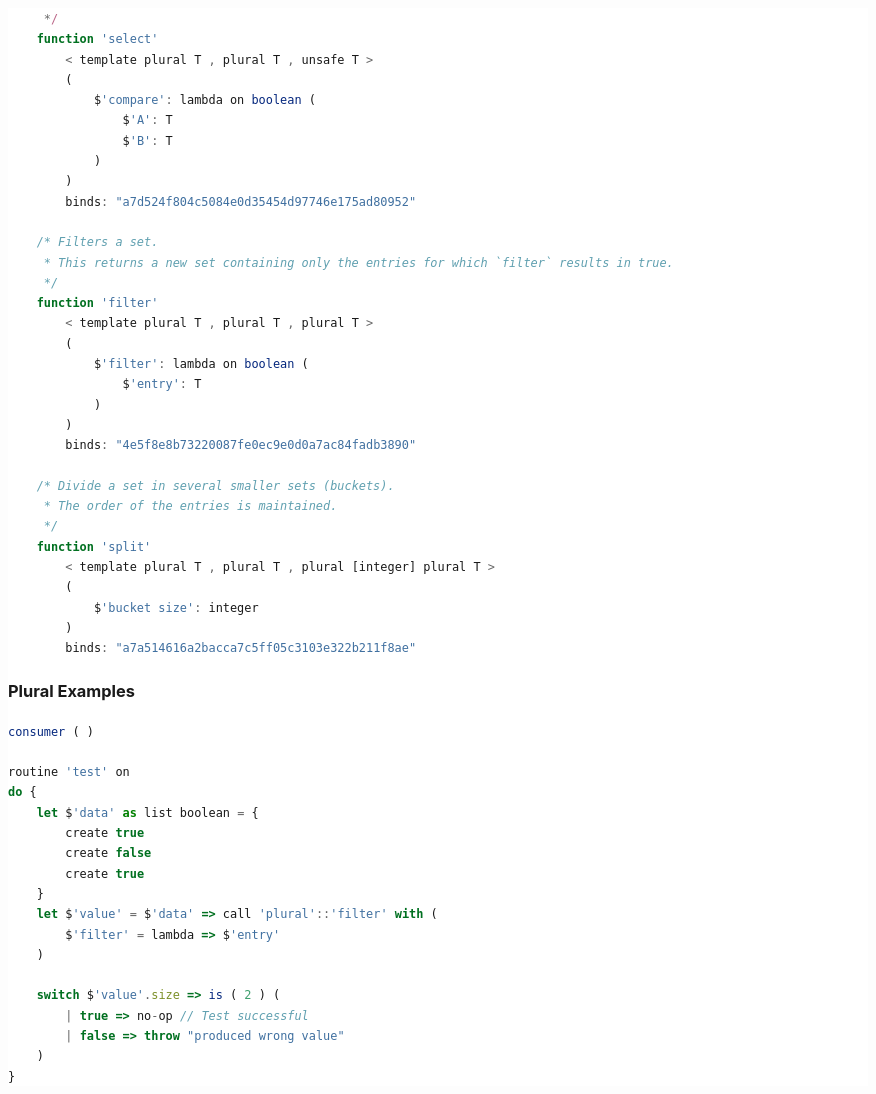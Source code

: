 ```js
	 */
	function 'select'
		< template plural T , plural T , unsafe T >
		(
			$'compare': lambda on boolean (
				$'A': T
				$'B': T
			)
		)
		binds: "a7d524f804c5084e0d35454d97746e175ad80952"

	/* Filters a set.
	 * This returns a new set containing only the entries for which `filter` results in true.
	 */
	function 'filter'
		< template plural T , plural T , plural T >
		(
			$'filter': lambda on boolean (
				$'entry': T
			)
		)
		binds: "4e5f8e8b73220087fe0ec9e0d0a7ac84fadb3890"

	/* Divide a set in several smaller sets (buckets).
	 * The order of the entries is maintained.
	 */
	function 'split'
		< template plural T , plural T , plural [integer] plural T >
		(
			$'bucket size': integer
		)
		binds: "a7a514616a2bacca7c5ff05c3103e322b211f8ae"
```
### Plural Examples

```js
consumer ( )

routine 'test' on
do {
	let $'data' as list boolean = {
		create true
		create false
		create true
	}
	let $'value' = $'data' => call 'plural'::'filter' with (
		$'filter' = lambda => $'entry'
	)

	switch $'value'.size => is ( 2 ) (
		| true => no-op // Test successful
		| false => throw "produced wrong value"
	)
}
```
